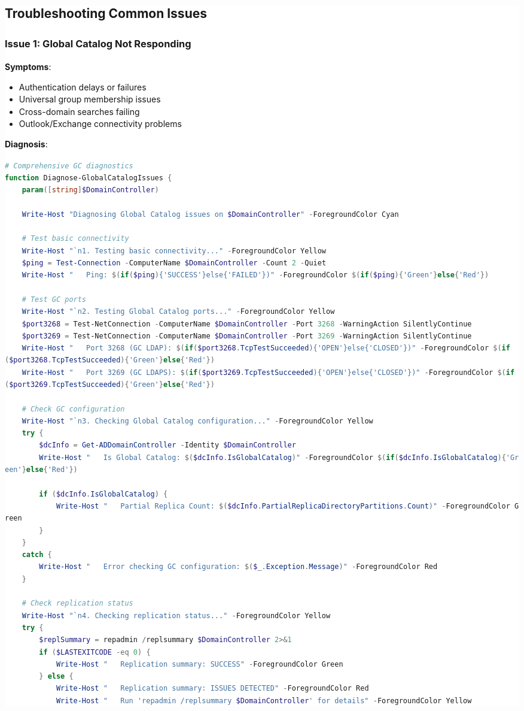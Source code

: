 ## Troubleshooting Common Issues

### Issue 1: Global Catalog Not Responding

**Symptoms**:

- Authentication delays or failures
- Universal group membership issues
- Cross-domain searches failing
- Outlook/Exchange connectivity problems

**Diagnosis**:

```powershell
# Comprehensive GC diagnostics
function Diagnose-GlobalCatalogIssues {
    param([string]$DomainController)
    
    Write-Host "Diagnosing Global Catalog issues on $DomainController" -ForegroundColor Cyan
    
    # Test basic connectivity
    Write-Host "`n1. Testing basic connectivity..." -ForegroundColor Yellow
    $ping = Test-Connection -ComputerName $DomainController -Count 2 -Quiet
    Write-Host "   Ping: $(if($ping){'SUCCESS'}else{'FAILED'})" -ForegroundColor $(if($ping){'Green'}else{'Red'})
    
    # Test GC ports
    Write-Host "`n2. Testing Global Catalog ports..." -ForegroundColor Yellow
    $port3268 = Test-NetConnection -ComputerName $DomainController -Port 3268 -WarningAction SilentlyContinue
    $port3269 = Test-NetConnection -ComputerName $DomainController -Port 3269 -WarningAction SilentlyContinue
    Write-Host "   Port 3268 (GC LDAP): $(if($port3268.TcpTestSucceeded){'OPEN'}else{'CLOSED'})" -ForegroundColor $(if($port3268.TcpTestSucceeded){'Green'}else{'Red'})
    Write-Host "   Port 3269 (GC LDAPS): $(if($port3269.TcpTestSucceeded){'OPEN'}else{'CLOSED'})" -ForegroundColor $(if($port3269.TcpTestSucceeded){'Green'}else{'Red'})
    
    # Check GC configuration
    Write-Host "`n3. Checking Global Catalog configuration..." -ForegroundColor Yellow
    try {
        $dcInfo = Get-ADDomainController -Identity $DomainController
        Write-Host "   Is Global Catalog: $($dcInfo.IsGlobalCatalog)" -ForegroundColor $(if($dcInfo.IsGlobalCatalog){'Green'}else{'Red'})
        
        if ($dcInfo.IsGlobalCatalog) {
            Write-Host "   Partial Replica Count: $($dcInfo.PartialReplicaDirectoryPartitions.Count)" -ForegroundColor Green
        }
    }
    catch {
        Write-Host "   Error checking GC configuration: $($_.Exception.Message)" -ForegroundColor Red
    }
    
    # Check replication status
    Write-Host "`n4. Checking replication status..." -ForegroundColor Yellow
    try {
        $replSummary = repadmin /replsummary $DomainController 2>&1
        if ($LASTEXITCODE -eq 0) {
            Write-Host "   Replication summary: SUCCESS" -ForegroundColor Green
        } else {
            Write-Host "   Replication summary: ISSUES DETECTED" -ForegroundColor Red
            Write-Host "   Run 'repadmin /replsummary $DomainController' for details" -ForegroundColor Yellow
```